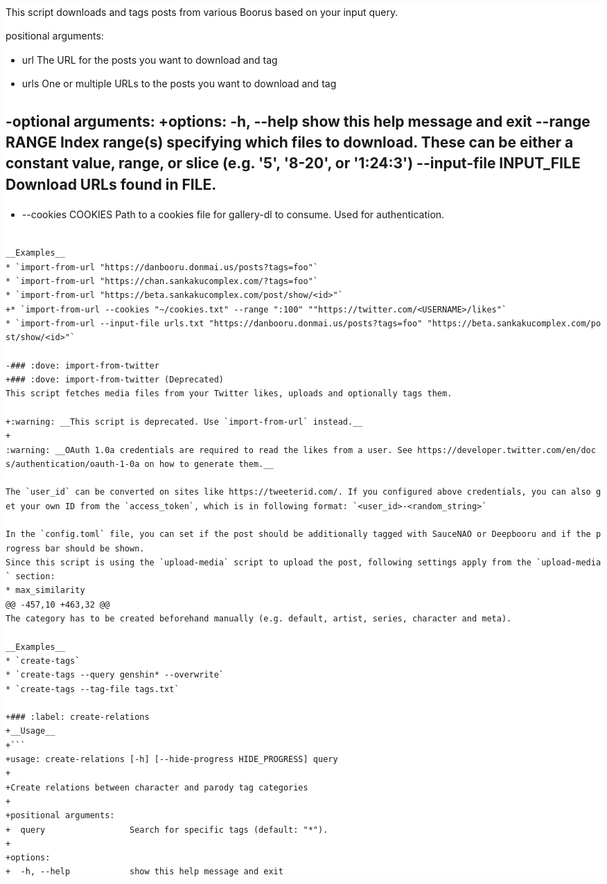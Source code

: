  This script downloads and tags posts from various Boorus based on your input query.
 
 positional arguments:
-  url                   The URL for the posts you want to download and tag
+  urls                  One or multiple URLs to the posts you want to download and tag
 
-optional arguments:
+options:
   -h, --help            show this help message and exit
   --range RANGE         Index range(s) specifying which files to download. These can be either a constant value, range, or slice (e.g. '5', '8-20', or '1:24:3')
   --input-file INPUT_FILE
                         Download URLs found in FILE.
-
+  --cookies COOKIES     Path to a cookies file for gallery-dl to consume. Used for authentication.
 ```
 
 __Examples__
 * `import-from-url "https://danbooru.donmai.us/posts?tags=foo"`
 * `import-from-url "https://chan.sankakucomplex.com/?tags=foo"`
 * `import-from-url "https://beta.sankakucomplex.com/post/show/<id>"`
+* `import-from-url --cookies "~/cookies.txt" --range ":100" ""https://twitter.com/<USERNAME>/likes"`
 * `import-from-url --input-file urls.txt "https://danbooru.donmai.us/posts?tags=foo" "https://beta.sankakucomplex.com/post/show/<id>"`
 
-### :dove: import-from-twitter
+### :dove: import-from-twitter (Deprecated)
 This script fetches media files from your Twitter likes, uploads and optionally tags them.
 
+:warning: __This script is deprecated. Use `import-from-url` instead.__
+
 :warning: __OAuth 1.0a credentials are required to read the likes from a user. See https://developer.twitter.com/en/docs/authentication/oauth-1-0a on how to generate them.__
 
 The `user_id` can be converted on sites like https://tweeterid.com/. If you configured above credentials, you can also get your own ID from the `access_token`, which is in following format: `<user_id>-<random_string>`
 
 In the `config.toml` file, you can set if the post should be additionally tagged with SauceNAO or Deepbooru and if the progress bar should be shown.
 Since this script is using the `upload-media` script to upload the post, following settings apply from the `upload-media` section:
 * max_similarity
@@ -457,10 +463,32 @@
 The category has to be created beforehand manually (e.g. default, artist, series, character and meta).
 
 __Examples__
 * `create-tags`
 * `create-tags --query genshin* --overwrite`
 * `create-tags --tag-file tags.txt`
 
+### :label: create-relations
+__Usage__
+```
+usage: create-relations [-h] [--hide-progress HIDE_PROGRESS] query
+
+Create relations between character and parody tag categories
+
+positional arguments:
+  query                 Search for specific tags (default: "*").
+
+options:
+  -h, --help            show this help message and exit
 ```